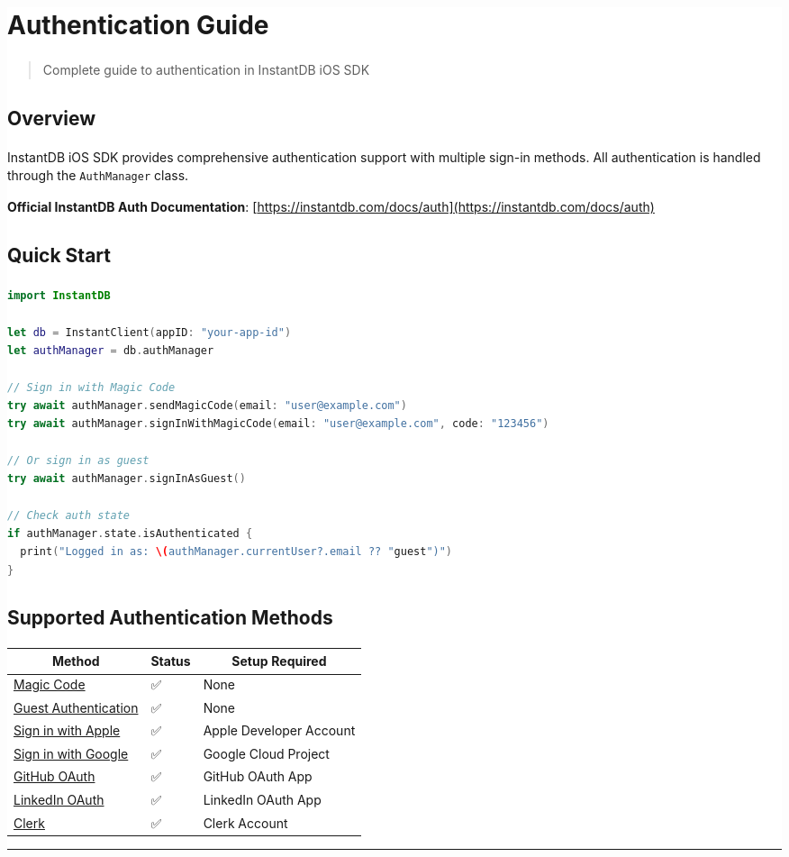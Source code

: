 # Authentication Guide

> Complete guide to authentication in InstantDB iOS SDK

## Overview

InstantDB iOS SDK provides comprehensive authentication support with multiple sign-in methods. All authentication is handled through the `AuthManager` class.

**Official InstantDB Auth Documentation**: [https://instantdb.com/docs/auth](https://instantdb.com/docs/auth)

## Quick Start

```swift
import InstantDB

let db = InstantClient(appID: "your-app-id")
let authManager = db.authManager

// Sign in with Magic Code
try await authManager.sendMagicCode(email: "user@example.com")
try await authManager.signInWithMagicCode(email: "user@example.com", code: "123456")

// Or sign in as guest
try await authManager.signInAsGuest()

// Check auth state
if authManager.state.isAuthenticated {
  print("Logged in as: \(authManager.currentUser?.email ?? "guest")")
}
```

## Supported Authentication Methods

| Method | Status | Setup Required |
|--------|--------|----------------|
| [Magic Code](#magic-code-authentication) | ✅ | None |
| [Guest Authentication](#guest-authentication) | ✅ | None |
| [Sign in with Apple](#sign-in-with-apple) | ✅ | Apple Developer Account |
| [Sign in with Google](#sign-in-with-google) | ✅ | Google Cloud Project |
| [GitHub OAuth](#github-oauth) | ✅ | GitHub OAuth App |
| [LinkedIn OAuth](#linkedin-oauth) | ✅ | LinkedIn OAuth App |
| [Clerk](#clerk-integration) | ✅ | Clerk Account |

---

